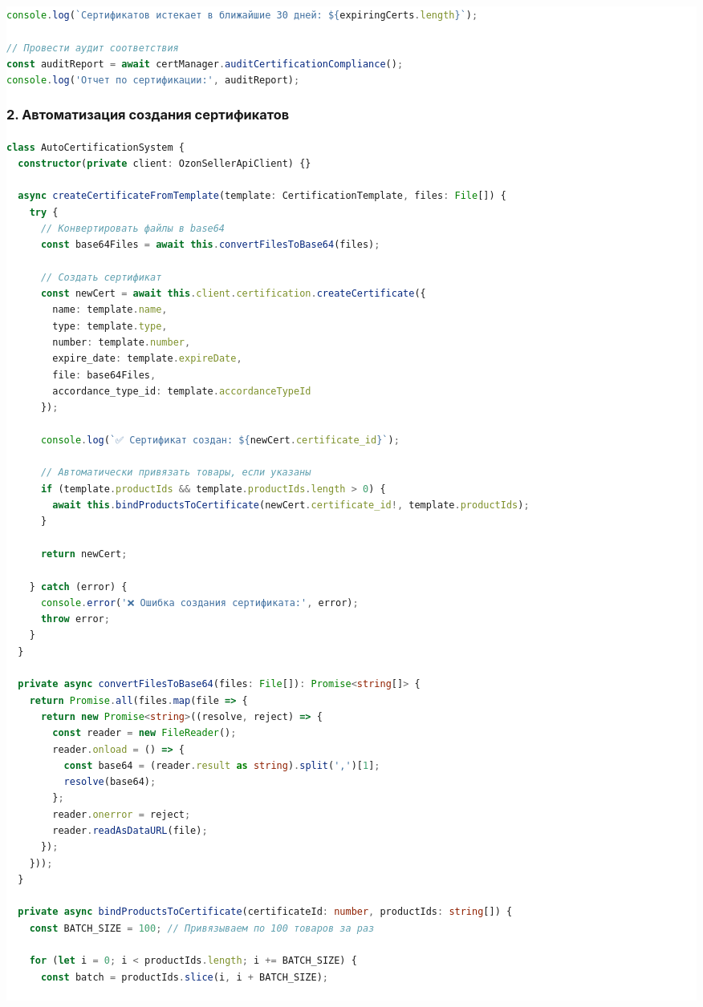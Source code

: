 ```typescript
console.log(`Сертификатов истекает в ближайшие 30 дней: ${expiringCerts.length}`);

// Провести аудит соответствия
const auditReport = await certManager.auditCertificationCompliance();
console.log('Отчет по сертификации:', auditReport);
```

### 2. Автоматизация создания сертификатов

```typescript
class AutoCertificationSystem {
  constructor(private client: OzonSellerApiClient) {}

  async createCertificateFromTemplate(template: CertificationTemplate, files: File[]) {
    try {
      // Конвертировать файлы в base64
      const base64Files = await this.convertFilesToBase64(files);
      
      // Создать сертификат
      const newCert = await this.client.certification.createCertificate({
        name: template.name,
        type: template.type,
        number: template.number,
        expire_date: template.expireDate,
        file: base64Files,
        accordance_type_id: template.accordanceTypeId
      });

      console.log(`✅ Сертификат создан: ${newCert.certificate_id}`);
      
      // Автоматически привязать товары, если указаны
      if (template.productIds && template.productIds.length > 0) {
        await this.bindProductsToCertificate(newCert.certificate_id!, template.productIds);
      }

      return newCert;
      
    } catch (error) {
      console.error('❌ Ошибка создания сертификата:', error);
      throw error;
    }
  }

  private async convertFilesToBase64(files: File[]): Promise<string[]> {
    return Promise.all(files.map(file => {
      return new Promise<string>((resolve, reject) => {
        const reader = new FileReader();
        reader.onload = () => {
          const base64 = (reader.result as string).split(',')[1];
          resolve(base64);
        };
        reader.onerror = reject;
        reader.readAsDataURL(file);
      });
    }));
  }

  private async bindProductsToCertificate(certificateId: number, productIds: string[]) {
    const BATCH_SIZE = 100; // Привязываем по 100 товаров за раз
    
    for (let i = 0; i < productIds.length; i += BATCH_SIZE) {
      const batch = productIds.slice(i, i + BATCH_SIZE);
      
```